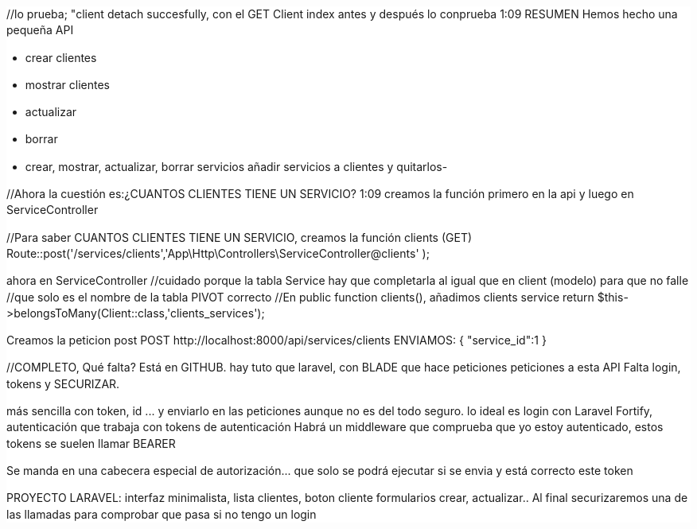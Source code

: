 //lo prueba;   "client detach succesfully, con el GET Client index antes y después lo conprueba
1:09 RESUMEN
Hemos hecho una pequeña API
- crear clientes
- mostrar clientes
- actualizar
- borrar

- crear, mostrar, actualizar, borrar servicios
añadir servicios a clientes y quitarlos-

//Ahora la cuestión es:¿CUANTOS CLIENTES TIENE UN SERVICIO?
1:09
creamos la función primero en la api y luego en ServiceController

//Para saber CUANTOS CLIENTES TIENE UN SERVICIO, creamos la función clients (GET)
Route::post('/services/clients','App\Http\Controllers\ServiceController@clients' ); 

ahora en ServiceController
//cuidado porque la tabla Service hay que completarla al igual que en client (modelo) para que no falle
//que solo es el nombre de la tabla PIVOT correcto
//En public function clients(), añadimos clients service
  return $this->belongsToMany(Client::class,'clients_services'); 

  Creamos la peticion post
  POST http://localhost:8000/api/services/clients
ENVIAMOS: 
{
    "service_id":1
  }

//COMPLETO, Qué falta?
Está en GITHUB.
hay tuto que laravel, con BLADE que hace peticiones peticiones a esta API
Falta login, tokens y SECURIZAR.

más sencilla con token, id ... y enviarlo en las peticiones
aunque no es del todo seguro. lo ideal es login con Laravel Fortify, autenticación que trabaja con tokens de autenticación
Habrá un middleware que comprueba que yo estoy autenticado, estos tokens se suelen llamar BEARER

Se manda en una cabecera especial de autorización... que solo se podrá ejecutar si se envia y está correcto este token

PROYECTO LARAVEL:
interfaz minimalista, 
lista clientes,
boton cliente
formularios crear, actualizar..
Al final securizaremos una de las llamadas para comprobar que pasa si no tengo un login













